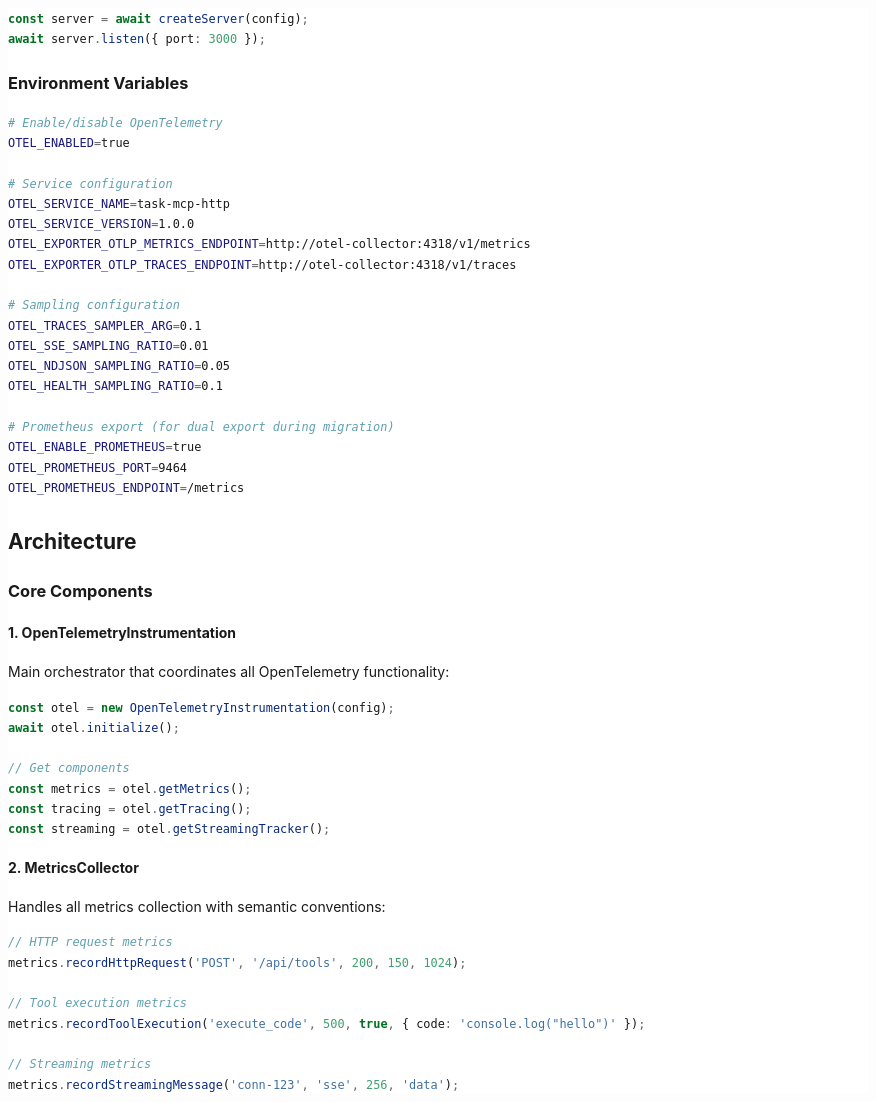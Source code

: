 ```typescript
const server = await createServer(config);
await server.listen({ port: 3000 });
```

### Environment Variables

```bash
# Enable/disable OpenTelemetry
OTEL_ENABLED=true

# Service configuration
OTEL_SERVICE_NAME=task-mcp-http
OTEL_SERVICE_VERSION=1.0.0
OTEL_EXPORTER_OTLP_METRICS_ENDPOINT=http://otel-collector:4318/v1/metrics
OTEL_EXPORTER_OTLP_TRACES_ENDPOINT=http://otel-collector:4318/v1/traces

# Sampling configuration
OTEL_TRACES_SAMPLER_ARG=0.1
OTEL_SSE_SAMPLING_RATIO=0.01
OTEL_NDJSON_SAMPLING_RATIO=0.05
OTEL_HEALTH_SAMPLING_RATIO=0.1

# Prometheus export (for dual export during migration)
OTEL_ENABLE_PROMETHEUS=true
OTEL_PROMETHEUS_PORT=9464
OTEL_PROMETHEUS_ENDPOINT=/metrics
```

## Architecture

### Core Components

#### 1. OpenTelemetryInstrumentation
Main orchestrator that coordinates all OpenTelemetry functionality:

```typescript
const otel = new OpenTelemetryInstrumentation(config);
await otel.initialize();

// Get components
const metrics = otel.getMetrics();
const tracing = otel.getTracing();
const streaming = otel.getStreamingTracker();
```

#### 2. MetricsCollector
Handles all metrics collection with semantic conventions:

```typescript
// HTTP request metrics
metrics.recordHttpRequest('POST', '/api/tools', 200, 150, 1024);

// Tool execution metrics
metrics.recordToolExecution('execute_code', 500, true, { code: 'console.log("hello")' });

// Streaming metrics
metrics.recordStreamingMessage('conn-123', 'sse', 256, 'data');
```
